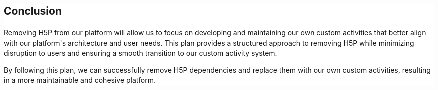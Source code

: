 ## Conclusion

Removing H5P from our platform will allow us to focus on developing and maintaining our own custom activities that better align with our platform's architecture and user needs. This plan provides a structured approach to removing H5P while minimizing disruption to users and ensuring a smooth transition to our custom activity system.

By following this plan, we can successfully remove H5P dependencies and replace them with our own custom activities, resulting in a more maintainable and cohesive platform.
